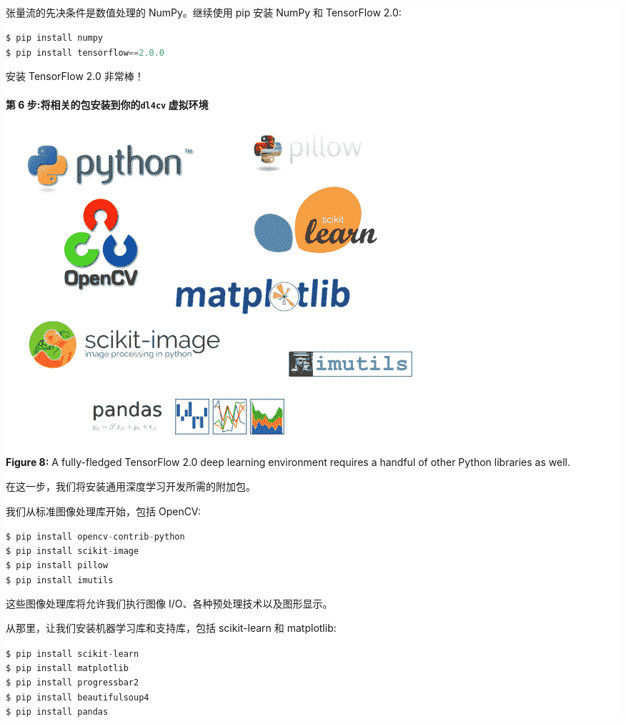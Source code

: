 张量流的先决条件是数值处理的 NumPy。继续使用 pip 安装 NumPy 和 TensorFlow 2.0:

```py
$ pip install numpy
$ pip install tensorflow==2.0.0

```

安装 TensorFlow 2.0 非常棒！

#### 第 6 步:将相关的包安装到你的`dl4cv` **虚拟环境**

[![](img/5eace9a4928a430cf7bdd5d6ca19fb54.png)](https://pyimagesearch.com/wp-content/uploads/2019/12/tensorflow2_install_ubuntu_libraries.png)

**Figure 8:** A fully-fledged TensorFlow 2.0 deep learning environment requires a handful of other Python libraries as well.

在这一步，我们将安装通用深度学习开发所需的附加包。

我们从标准图像处理库开始，包括 OpenCV:

```py
$ pip install opencv-contrib-python
$ pip install scikit-image
$ pip install pillow
$ pip install imutils

```

这些图像处理库将允许我们执行图像 I/O、各种预处理技术以及图形显示。

从那里，让我们安装机器学习库和支持库，包括 scikit-learn 和 matplotlib:

```py
$ pip install scikit-learn
$ pip install matplotlib
$ pip install progressbar2
$ pip install beautifulsoup4
$ pip install pandas

```
